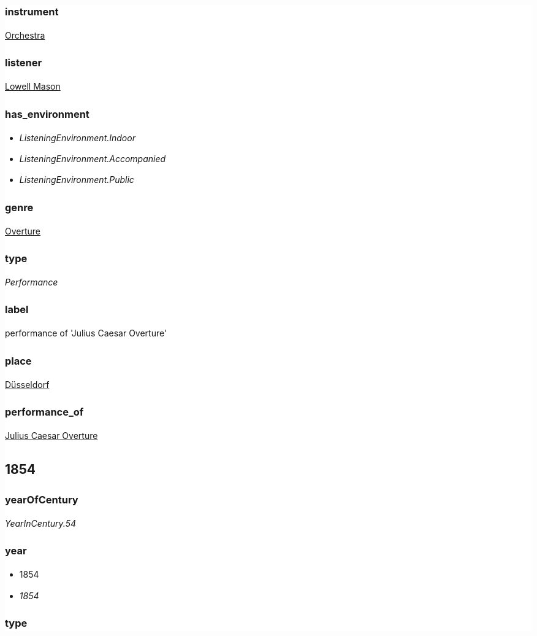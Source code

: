 ### instrument


[Orchestra](#Orchestra)

### listener


[Lowell Mason](#Lowell-Mason)

### has_environment

 - *ListeningEnvironment.Indoor*

 - *ListeningEnvironment.Accompanied*

 - *ListeningEnvironment.Public*

### genre


[Overture](#Overture)

### type


*Performance*

### label


performance of 'Julius Caesar Overture'

### place


[Düsseldorf](#Düsseldorf)

### performance_of


[Julius Caesar Overture](#Julius-Caesar-Overture)

## 1854

### yearOfCentury


*YearInCentury.54*

### year

 - 1854

 - *1854*

### type
